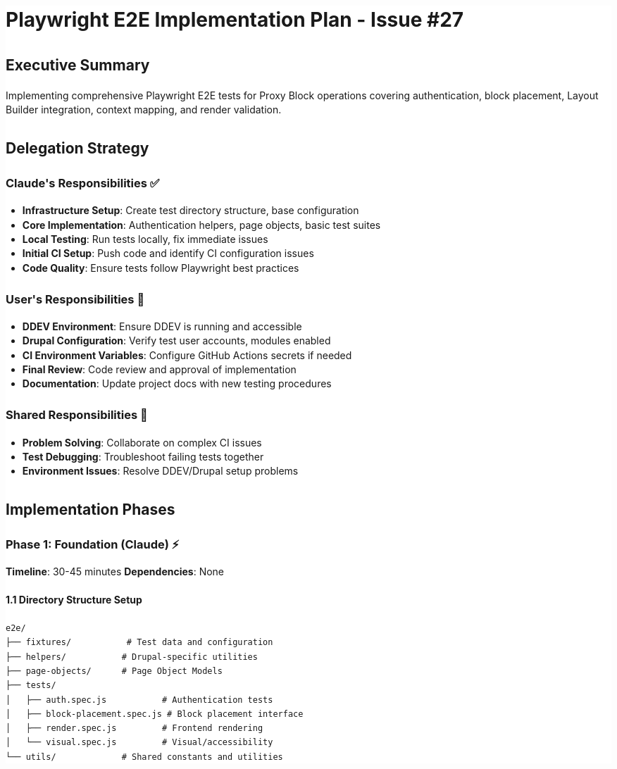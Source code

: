 # Playwright E2E Implementation Plan - Issue #27

## Executive Summary

Implementing comprehensive Playwright E2E tests for Proxy Block operations covering authentication, block placement, Layout Builder integration, context mapping, and render validation.

## Delegation Strategy

### Claude's Responsibilities ✅
- **Infrastructure Setup**: Create test directory structure, base configuration
- **Core Implementation**: Authentication helpers, page objects, basic test suites
- **Local Testing**: Run tests locally, fix immediate issues
- **Initial CI Setup**: Push code and identify CI configuration issues
- **Code Quality**: Ensure tests follow Playwright best practices

### User's Responsibilities 🤝
- **DDEV Environment**: Ensure DDEV is running and accessible
- **Drupal Configuration**: Verify test user accounts, modules enabled
- **CI Environment Variables**: Configure GitHub Actions secrets if needed
- **Final Review**: Code review and approval of implementation
- **Documentation**: Update project docs with new testing procedures

### Shared Responsibilities 🔄
- **Problem Solving**: Collaborate on complex CI issues
- **Test Debugging**: Troubleshoot failing tests together
- **Environment Issues**: Resolve DDEV/Drupal setup problems

## Implementation Phases

### Phase 1: Foundation (Claude) ⚡
**Timeline**: 30-45 minutes
**Dependencies**: None

#### 1.1 Directory Structure Setup
```
e2e/
├── fixtures/           # Test data and configuration
├── helpers/           # Drupal-specific utilities
├── page-objects/      # Page Object Models
├── tests/
│   ├── auth.spec.js           # Authentication tests
│   ├── block-placement.spec.js # Block placement interface
│   ├── render.spec.js         # Frontend rendering
│   └── visual.spec.js         # Visual/accessibility
└── utils/             # Shared constants and utilities
```
